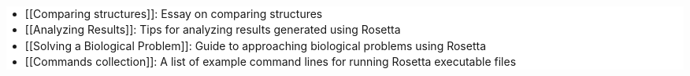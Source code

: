 * [[Comparing structures]]: Essay on comparing structures
* [[Analyzing Results]]: Tips for analyzing results generated using Rosetta
* [[Solving a Biological Problem]]: Guide to approaching biological problems using Rosetta
* [[Commands collection]]: A list of example command lines for running Rosetta executable files
